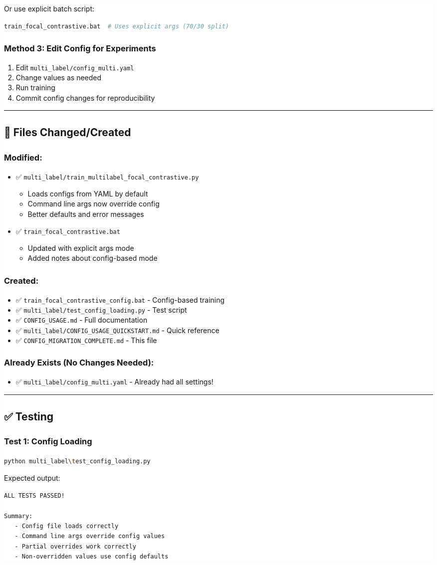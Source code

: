 Or use explicit batch script:
```bash
train_focal_contrastive.bat  # Uses explicit args (70/30 split)
```

### Method 3: Edit Config for Experiments

1. Edit `multi_label/config_multi.yaml`
2. Change values as needed
3. Run training
4. Commit config changes for reproducibility

---

## 📁 Files Changed/Created

### Modified:
- ✅ `multi_label/train_multilabel_focal_contrastive.py`
  - Loads configs from YAML by default
  - Command line args now override config
  - Better defaults and error messages

- ✅ `train_focal_contrastive.bat`
  - Updated with explicit args mode
  - Added notes about config-based mode

### Created:
- ✅ `train_focal_contrastive_config.bat` - Config-based training
- ✅ `multi_label/test_config_loading.py` - Test script
- ✅ `CONFIG_USAGE.md` - Full documentation
- ✅ `multi_label/CONFIG_USAGE_QUICKSTART.md` - Quick reference
- ✅ `CONFIG_MIGRATION_COMPLETE.md` - This file

### Already Exists (No Changes Needed):
- ✅ `multi_label/config_multi.yaml` - Already had all settings!

---

## ✅ Testing

### Test 1: Config Loading
```bash
python multi_label\test_config_loading.py
```

Expected output:
```
ALL TESTS PASSED!

Summary:
   - Config file loads correctly
   - Command line args override config values
   - Partial overrides work correctly
   - Non-overridden values use config defaults
```
